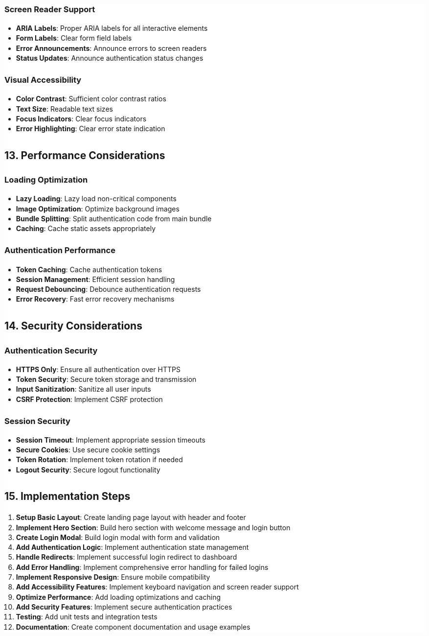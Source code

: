 ### Screen Reader Support

- **ARIA Labels**: Proper ARIA labels for all interactive elements
- **Form Labels**: Clear form field labels
- **Error Announcements**: Announce errors to screen readers
- **Status Updates**: Announce authentication status changes

### Visual Accessibility

- **Color Contrast**: Sufficient color contrast ratios
- **Text Size**: Readable text sizes
- **Focus Indicators**: Clear focus indicators
- **Error Highlighting**: Clear error state indication

## 13. Performance Considerations

### Loading Optimization

- **Lazy Loading**: Lazy load non-critical components
- **Image Optimization**: Optimize background images
- **Bundle Splitting**: Split authentication code from main bundle
- **Caching**: Cache static assets appropriately

### Authentication Performance

- **Token Caching**: Cache authentication tokens
- **Session Management**: Efficient session handling
- **Request Debouncing**: Debounce authentication requests
- **Error Recovery**: Fast error recovery mechanisms

## 14. Security Considerations

### Authentication Security

- **HTTPS Only**: Ensure all authentication over HTTPS
- **Token Security**: Secure token storage and transmission
- **Input Sanitization**: Sanitize all user inputs
- **CSRF Protection**: Implement CSRF protection

### Session Security

- **Session Timeout**: Implement appropriate session timeouts
- **Secure Cookies**: Use secure cookie settings
- **Token Rotation**: Implement token rotation if needed
- **Logout Security**: Secure logout functionality

## 15. Implementation Steps

1. **Setup Basic Layout**: Create landing page layout with header and footer
2. **Implement Hero Section**: Build hero section with welcome message and login button
3. **Create Login Modal**: Build login modal with form and validation
4. **Add Authentication Logic**: Implement authentication state management
5. **Handle Redirects**: Implement successful login redirect to dashboard
6. **Add Error Handling**: Implement comprehensive error handling for failed logins
7. **Implement Responsive Design**: Ensure mobile compatibility
8. **Add Accessibility Features**: Implement keyboard navigation and screen reader support
9. **Optimize Performance**: Add loading optimizations and caching
10. **Add Security Features**: Implement secure authentication practices
11. **Testing**: Add unit tests and integration tests
12. **Documentation**: Create component documentation and usage examples

